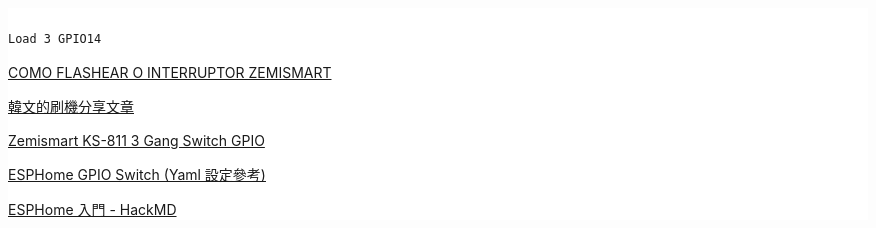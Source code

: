 ```

Load 3 GPIO14
```

[COMO FLASHEAR O INTERRUPTOR ZEMISMART](https://www.youtube.com/watch?v=-cZoHZtKino)

[韓文的刷機分享文章](https://kwonkyo.tistory.com/460)

[Zemismart KS-811 3 Gang Switch GPIO](https://templates.blakadder.com/zemismart_KS-811_3gang.html)

[ESPHome GPIO Switch (Yaml 設定參考)](https://esphome.io/components/switch/gpio.html)

[ESPHome 入門 - HackMD](https://hackmd.io/@chihhaolai/BJQhdzqzY)

